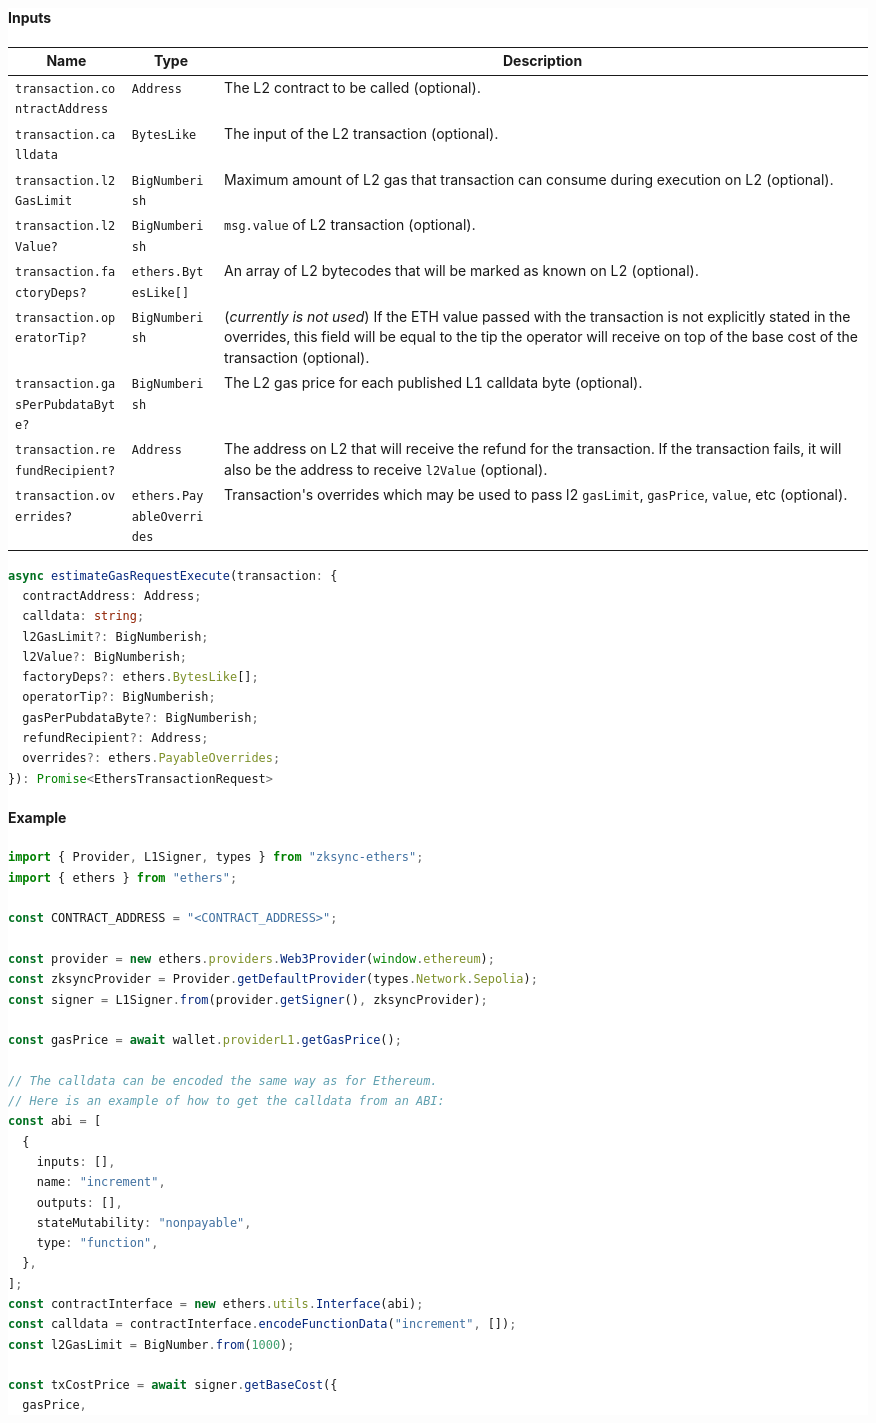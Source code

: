 #### Inputs

| Name                             | Type                      | Description                                                                                                                                                                                                                            |
| -------------------------------- | ------------------------- | -------------------------------------------------------------------------------------------------------------------------------------------------------------------------------------------------------------------------------------- |
| `transaction.contractAddress`    | `Address`                 | The L2 contract to be called (optional).                                                                                                                                                                                               |
| `transaction.calldata`           | `BytesLike`               | The input of the L2 transaction (optional).                                                                                                                                                                                            |
| `transaction.l2GasLimit`         | `BigNumberish`            | Maximum amount of L2 gas that transaction can consume during execution on L2 (optional).                                                                                                                                               |
| `transaction.l2Value?`           | `BigNumberish`            | `msg.value` of L2 transaction (optional).                                                                                                                                                                                              |
| `transaction.factoryDeps?`       | `ethers.BytesLike[]`      | An array of L2 bytecodes that will be marked as known on L2 (optional).                                                                                                                                                                |
| `transaction.operatorTip?`       | `BigNumberish`            | (_currently is not used_) If the ETH value passed with the transaction is not explicitly stated in the overrides, this field will be equal to the tip the operator will receive on top of the base cost of the transaction (optional). |
| `transaction.gasPerPubdataByte?` | `BigNumberish`            | The L2 gas price for each published L1 calldata byte (optional).                                                                                                                                                                       |
| `transaction.refundRecipient?`   | `Address`                 | The address on L2 that will receive the refund for the transaction. If the transaction fails, it will also be the address to receive `l2Value` (optional).                                                                             |
| `transaction.overrides?`         | `ethers.PayableOverrides` | Transaction's overrides which may be used to pass l2 `gasLimit`, `gasPrice`, `value`, etc (optional).                                                                                                                                  |

```ts
async estimateGasRequestExecute(transaction: {
  contractAddress: Address;
  calldata: string;
  l2GasLimit?: BigNumberish;
  l2Value?: BigNumberish;
  factoryDeps?: ethers.BytesLike[];
  operatorTip?: BigNumberish;
  gasPerPubdataByte?: BigNumberish;
  refundRecipient?: Address;
  overrides?: ethers.PayableOverrides;
}): Promise<EthersTransactionRequest>
```

#### Example

```ts
import { Provider, L1Signer, types } from "zksync-ethers";
import { ethers } from "ethers";

const CONTRACT_ADDRESS = "<CONTRACT_ADDRESS>";

const provider = new ethers.providers.Web3Provider(window.ethereum);
const zksyncProvider = Provider.getDefaultProvider(types.Network.Sepolia);
const signer = L1Signer.from(provider.getSigner(), zksyncProvider);

const gasPrice = await wallet.providerL1.getGasPrice();

// The calldata can be encoded the same way as for Ethereum.
// Here is an example of how to get the calldata from an ABI:
const abi = [
  {
    inputs: [],
    name: "increment",
    outputs: [],
    stateMutability: "nonpayable",
    type: "function",
  },
];
const contractInterface = new ethers.utils.Interface(abi);
const calldata = contractInterface.encodeFunctionData("increment", []);
const l2GasLimit = BigNumber.from(1000);

const txCostPrice = await signer.getBaseCost({
  gasPrice,
```